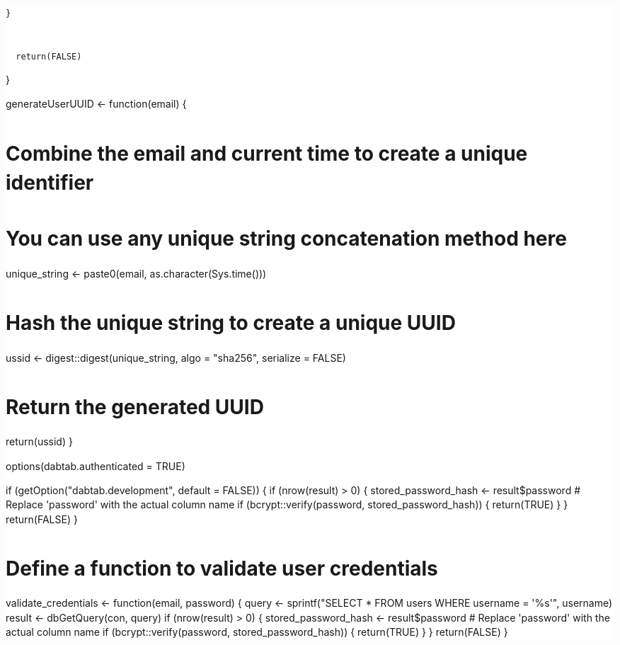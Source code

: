     }


      return(FALSE)
}




generateUserUUID <- function(email) {
  # Combine the email and current time to create a unique identifier
  # You can use any unique string concatenation method here
  unique_string <- paste0(email, as.character(Sys.time()))
  
  # Hash the unique string to create a unique UUID
  ussid <- digest::digest(unique_string, algo = "sha256", serialize = FALSE)
  
  # Return the generated UUID
  return(ussid)
}




options(dabtab.authenticated = TRUE)



if (getOption("dabtab.development", default = FALSE)) {
    if (nrow(result) > 0) {
      stored_password_hash <- result$password  # Replace 'password' with the actual column name
      if (bcrypt::verify(password, stored_password_hash)) {
        return(TRUE)
      }
    }
    return(FALSE)
  }


   # Define a function to validate user credentials
  validate_credentials <- function(email, password) {
    query <- sprintf("SELECT * FROM users WHERE username = '%s'", username)
    result <- dbGetQuery(con, query)
    if (nrow(result) > 0) {
      stored_password_hash <- result$password  # Replace 'password' with the actual column name
      if (bcrypt::verify(password, stored_password_hash)) {
        return(TRUE)
      }
    }
    return(FALSE)
  }
